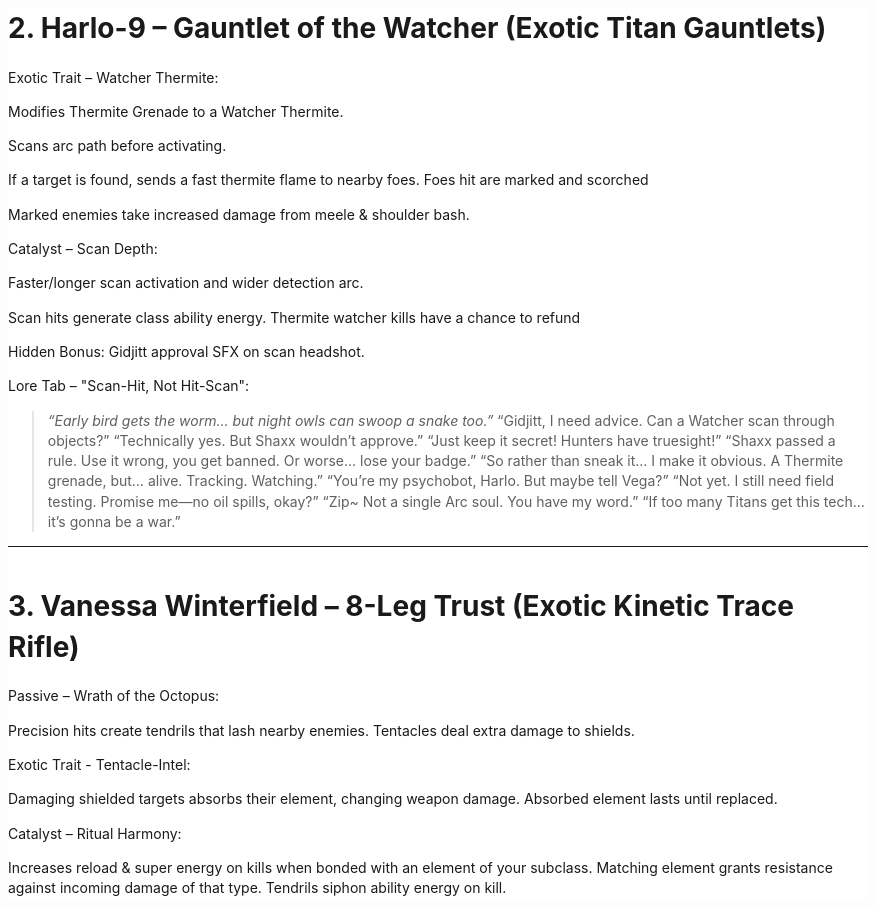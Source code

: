 
# 2. Harlo-9 – Gauntlet of the Watcher (Exotic Titan Gauntlets)

Exotic Trait – Watcher Thermite:

Modifies Thermite Grenade to a Watcher Thermite.

Scans arc path before activating.

If a target is found, sends a fast thermite flame to nearby foes. Foes hit are marked and scorched


Marked enemies take increased damage from meele & shoulder bash.


Catalyst – Scan Depth:

Faster/longer scan activation and wider detection arc.

Scan hits generate class ability energy. Thermite watcher kills have a chance to refund

Hidden Bonus: Gidjitt approval SFX on scan headshot.


Lore Tab – "Scan-Hit, Not Hit-Scan":

> *“Early bird gets the worm… but night owls can swoop a snake too.”*
“Gidjitt, I need advice. Can a Watcher scan through objects?”
“Technically yes. But Shaxx wouldn’t approve.”
“Just keep it secret! Hunters have truesight!”
“Shaxx passed a rule. Use it wrong, you get banned. Or worse… lose your badge.”
“So rather than sneak it… I make it obvious. A Thermite grenade, but… alive. Tracking. Watching.”
“You’re my psychobot, Harlo. But maybe tell Vega?”
“Not yet. I still need field testing. Promise me—no oil spills, okay?”
“Zip~ Not a single Arc soul. You have my word.”
“If too many Titans get this tech… it’s gonna be a war.”




---

# 3. Vanessa Winterfield – 8-Leg Trust (Exotic Kinetic Trace Rifle)

Passive – Wrath of the Octopus:

Precision hits create tendrils that lash nearby enemies.
Tentacles deal extra damage to shields.

Exotic Trait - Tentacle-Intel:

Damaging shielded targets absorbs their element, changing weapon damage.
Absorbed element lasts until replaced.


Catalyst – Ritual Harmony:

Increases reload & super energy on kills when bonded with an element of your subclass.
Matching element grants resistance against incoming damage of that type.
Tendrils siphon ability energy on kill.
